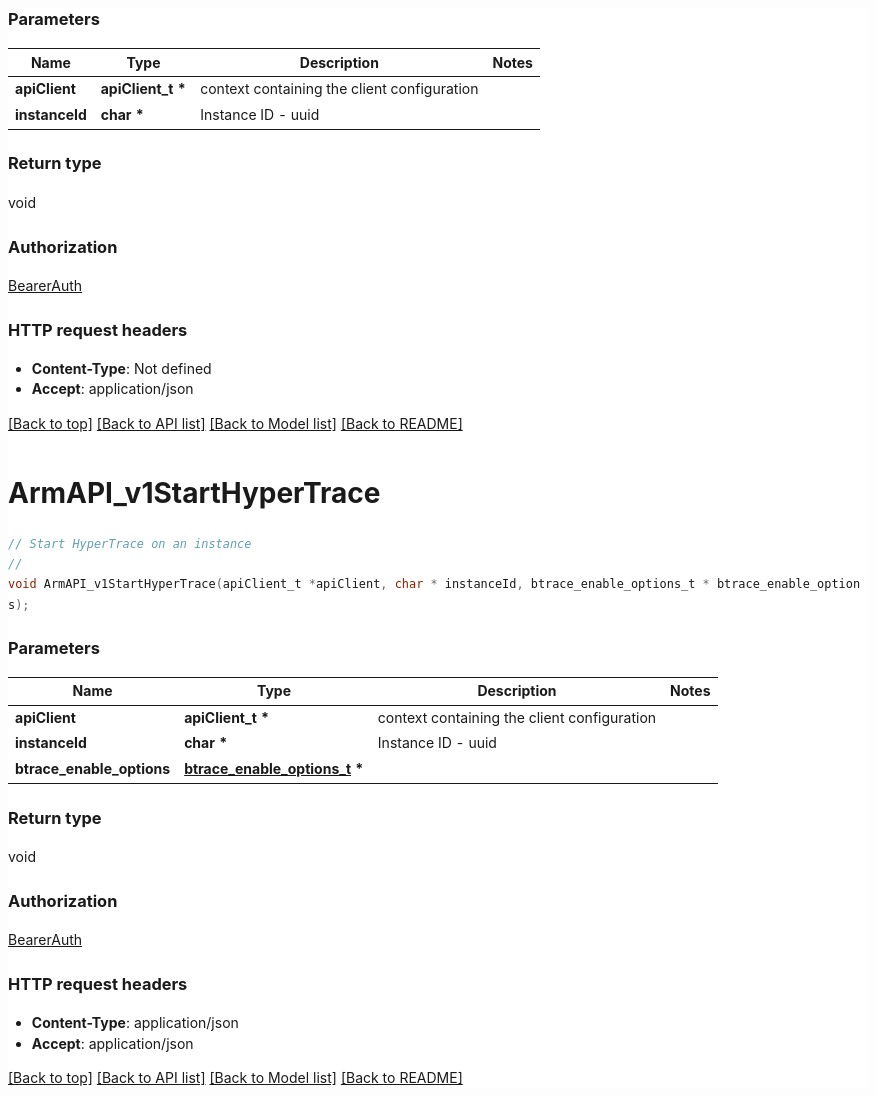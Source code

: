 ### Parameters
Name | Type | Description  | Notes
------------- | ------------- | ------------- | -------------
**apiClient** | **apiClient_t \*** | context containing the client configuration |
**instanceId** | **char \*** | Instance ID - uuid | 

### Return type

void

### Authorization

[BearerAuth](../README.md#BearerAuth)

### HTTP request headers

 - **Content-Type**: Not defined
 - **Accept**: application/json

[[Back to top]](#) [[Back to API list]](../README.md#documentation-for-api-endpoints) [[Back to Model list]](../README.md#documentation-for-models) [[Back to README]](../README.md)

# **ArmAPI_v1StartHyperTrace**
```c
// Start HyperTrace on an instance
//
void ArmAPI_v1StartHyperTrace(apiClient_t *apiClient, char * instanceId, btrace_enable_options_t * btrace_enable_options);
```

### Parameters
Name | Type | Description  | Notes
------------- | ------------- | ------------- | -------------
**apiClient** | **apiClient_t \*** | context containing the client configuration |
**instanceId** | **char \*** | Instance ID - uuid | 
**btrace_enable_options** | **[btrace_enable_options_t](btrace_enable_options.md) \*** |  | 

### Return type

void

### Authorization

[BearerAuth](../README.md#BearerAuth)

### HTTP request headers

 - **Content-Type**: application/json
 - **Accept**: application/json

[[Back to top]](#) [[Back to API list]](../README.md#documentation-for-api-endpoints) [[Back to Model list]](../README.md#documentation-for-models) [[Back to README]](../README.md)
